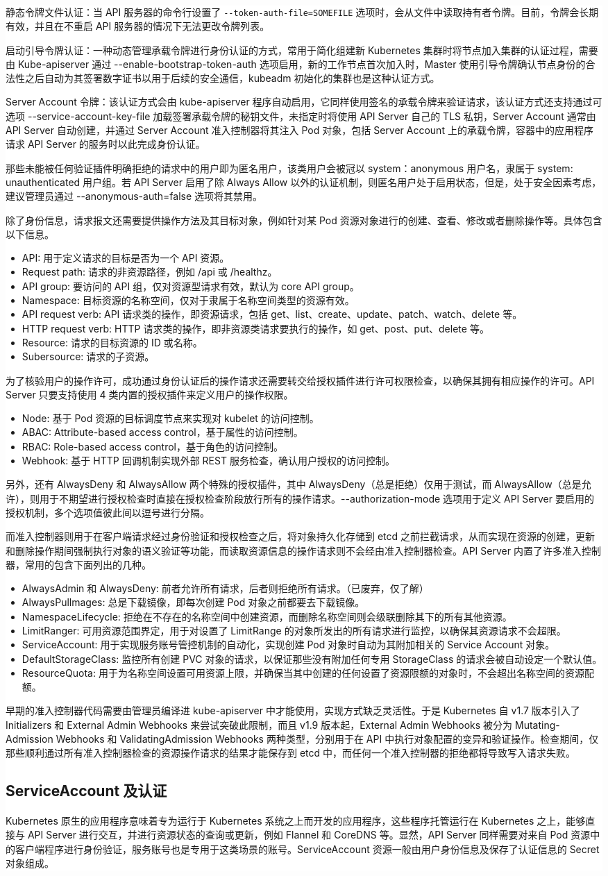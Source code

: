 静态令牌文件认证：当 API 服务器的命令行设置了 `--token-auth-file=SOMEFILE` 选项时，会从文件中读取持有者令牌。目前，令牌会长期有效，并且在不重启 API 服务器的情况下无法更改令牌列表。

启动引导令牌认证：一种动态管理承载令牌进行身份认证的方式，常用于简化组建新 Kubernetes 集群时将节点加入集群的认证过程，需要由 Kube-apiserver 通过 --enable-bootstrap-token-auth 选项启用，新的工作节点首次加入时，Master 使用引导令牌确认节点身份的合法性之后自动为其签署数字证书以用于后续的安全通信，kubeadm 初始化的集群也是这种认证方式。

Server Account 令牌：该认证方式会由 kube-apiserver 程序自动启用，它同样使用签名的承载令牌来验证请求，该认证方式还支持通过可选项 --service-account-key-file 加载签署承载令牌的秘钥文件，未指定时将使用 API Server 自己的 TLS 私钥，Server Account 通常由 API Server 自动创建，并通过 Server Account 准入控制器将其注入 Pod 对象，包括 Server Account 上的承载令牌，容器中的应用程序请求 API Server 的服务时以此完成身份认证。 

那些未能被任何验证插件明确拒绝的请求中的用户即为匿名用户，该类用户会被冠以 system：anonymous 用户名，隶属于 system: unauthenticated 用户组。若 API Server 启用了除 Always Allow 以外的认证机制，则匿名用户处于启用状态，但是，处于安全因素考虑，建议管理员通过 --anonymous-auth=false 选项将其禁用。

除了身份信息，请求报文还需要提供操作方法及其目标对象，例如针对某 Pod 资源对象进行的创建、查看、修改或者删除操作等。具体包含以下信息。

- API: 用于定义请求的目标是否为一个 API 资源。
- Request path: 请求的非资源路径，例如 /api 或 /healthz。
- API group: 要访问的 API 组，仅对资源型请求有效，默认为 core API group。
- Namespace: 目标资源的名称空间，仅对于隶属于名称空间类型的资源有效。
- API request verb: API 请求类的操作，即资源请求，包括 get、list、create、update、patch、watch、delete 等。
- HTTP request verb: HTTP 请求类的操作，即非资源类请求要执行的操作，如 get、post、put、delete 等。
- Resource: 请求的目标资源的 ID 或名称。
- Subersource: 请求的子资源。

为了核验用户的操作许可，成功通过身份认证后的操作请求还需要转交给授权插件进行许可权限检查，以确保其拥有相应操作的许可。API Server 只要支持使用 4 类内置的授权插件来定义用户的操作权限。

- Node: 基于 Pod 资源的目标调度节点来实现对 kubelet 的访问控制。
- ABAC: Attribute-based access control，基于属性的访问控制。
- RBAC: Role-based access control，基于角色的访问控制。
- Webhook: 基于 HTTP 回调机制实现外部 REST 服务检查，确认用户授权的访问控制。

另外，还有 AlwaysDeny 和 AlwaysAllow 两个特殊的授权插件，其中 AlwaysDeny（总是拒绝）仅用于测试，而 AlwaysAllow（总是允许），则用于不期望进行授权检查时直接在授权检查阶段放行所有的操作请求。--authorization-mode 选项用于定义 API Server 要启用的授权机制，多个选项值彼此间以逗号进行分隔。

而准入控制器则用于在客户端请求经过身份验证和授权检查之后，将对象持久化存储到 etcd 之前拦截请求，从而实现在资源的创建，更新和删除操作期间强制执行对象的语义验证等功能，而读取资源信息的操作请求则不会经由准入控制器检查。API Server 内置了许多准入控制器，常用的包含下面列出的几种。

- AlwaysAdmin 和 AlwaysDeny: 前者允许所有请求，后者则拒绝所有请求。（已废弃，仅了解）
- AlwaysPullmages: 总是下载镜像，即每次创建 Pod 对象之前都要去下载镜像。
- NamespaceLifecycle: 拒绝在不存在的名称空间中创建资源，而删除名称空间则会级联删除其下的所有其他资源。
- LimitRanger: 可用资源范围界定，用于对设置了 LimitRange 的对象所发出的所有请求进行监控，以确保其资源请求不会超限。
- ServiceAccount: 用于实现服务账号管控机制的自动化，实现创建 Pod 对象时自动为其附加相关的 Service Account 对象。
- DefaultStorageClass: 监控所有创建 PVC 对象的请求，以保证那些没有附加任何专用 StorageClass 的请求会被自动设定一个默认值。
- ResourceQuota: 用于为名称空间设置可用资源上限，并确保当其中创建的任何设置了资源限额的对象时，不会超出名称空间的资源配额。       

早期的准入控制器代码需要由管理员编译进 kube-apiserver 中才能使用，实现方式缺乏灵活性。于是 Kubernetes 自 v1.7 版本引入了 Initializers 和 External Admin Webhooks 来尝试突破此限制，而且 v1.9 版本起，External Admin Webhooks 被分为 Mutating-Admission Webhooks 和 ValidatingAdmission Webhooks 两种类型，分别用于在 API 中执行对象配置的变异和验证操作。检查期间，仅那些顺利通过所有准入控制器检查的资源操作请求的结果才能保存到 etcd 中，而任何一个准入控制器的拒绝都将导致写入请求失败。

## ServiceAccount 及认证

 Kubernetes 原生的应用程序意味着专为运行于 Kubernetes 系统之上而开发的应用程序，这些程序托管运行在 Kubernetes 之上，能够直接与 API Server 进行交互，并进行资源状态的查询或更新，例如 Flannel 和 CoreDNS 等。显然，API Server 同样需要对来自 Pod 资源中的客户端程序进行身份验证，服务账号也是专用于这类场景的账号。ServiceAccount 资源一般由用户身份信息及保存了认证信息的 Secret 对象组成。
